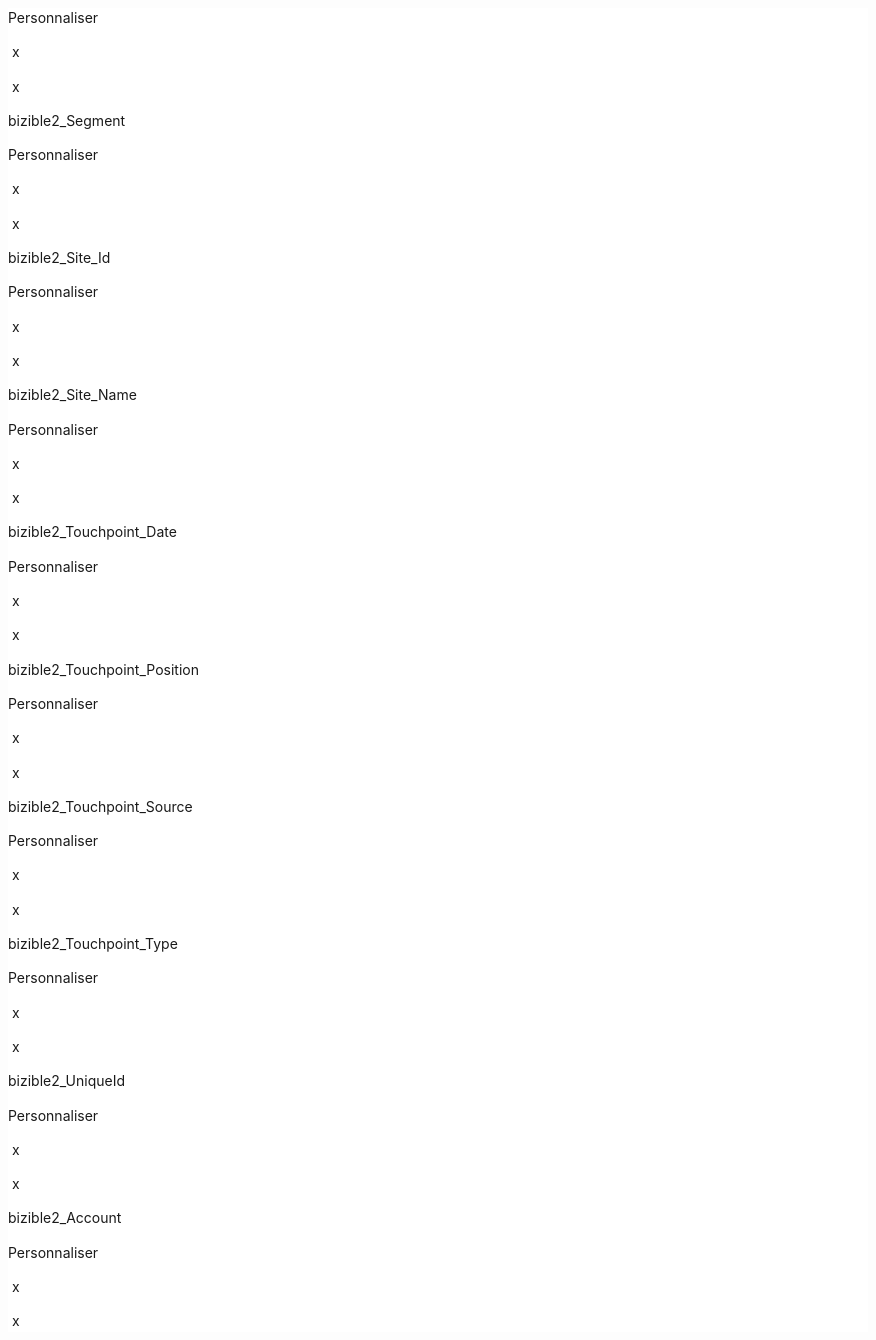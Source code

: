    <td><p>Personnaliser</p></td> 
   <td><p> x</p></td> 
   <td><p> x</p></td> 
  </tr> 
  <tr> 
   <td><p>bizible2_Segment</p></td> 
   <td><p>Personnaliser</p></td> 
   <td><p> x</p></td> 
   <td><p> x</p></td> 
  </tr> 
  <tr> 
   <td><p>bizible2_Site_Id</p></td> 
   <td><p>Personnaliser</p></td> 
   <td><p> x</p></td> 
   <td><p> x</p></td> 
  </tr> 
  <tr> 
   <td><p>bizible2_Site_Name</p></td> 
   <td><p>Personnaliser</p></td> 
   <td><p> x</p></td> 
   <td><p> x</p></td> 
  </tr> 
  <tr> 
   <td><p>bizible2_Touchpoint_Date</p></td> 
   <td><p>Personnaliser</p></td> 
   <td><p> x</p></td> 
   <td><p> x</p></td> 
  </tr> 
  <tr> 
   <td><p>bizible2_Touchpoint_Position</p></td> 
   <td><p>Personnaliser</p></td> 
   <td><p> x</p></td> 
   <td><p> x</p></td> 
  </tr> 
  <tr> 
   <td><p>bizible2_Touchpoint_Source</p></td> 
   <td><p>Personnaliser</p></td> 
   <td><p> x</p></td> 
   <td><p> x</p></td> 
  </tr> 
  <tr> 
   <td><p>bizible2_Touchpoint_Type</p></td> 
   <td><p>Personnaliser</p></td> 
   <td><p> x</p></td> 
   <td><p> x</p></td> 
  </tr> 
  <tr> 
   <td><p>bizible2_UniqueId</p></td> 
   <td><p>Personnaliser</p></td> 
   <td><p> x</p></td> 
   <td><p> x</p></td> 
  </tr> 
  <tr> 
   <td><p>bizible2_Account</p></td> 
   <td><p>Personnaliser</p></td> 
   <td><p> x</p></td> 
   <td><p> x</p></td> 
  </tr> 
 </tbody> 
</table>
